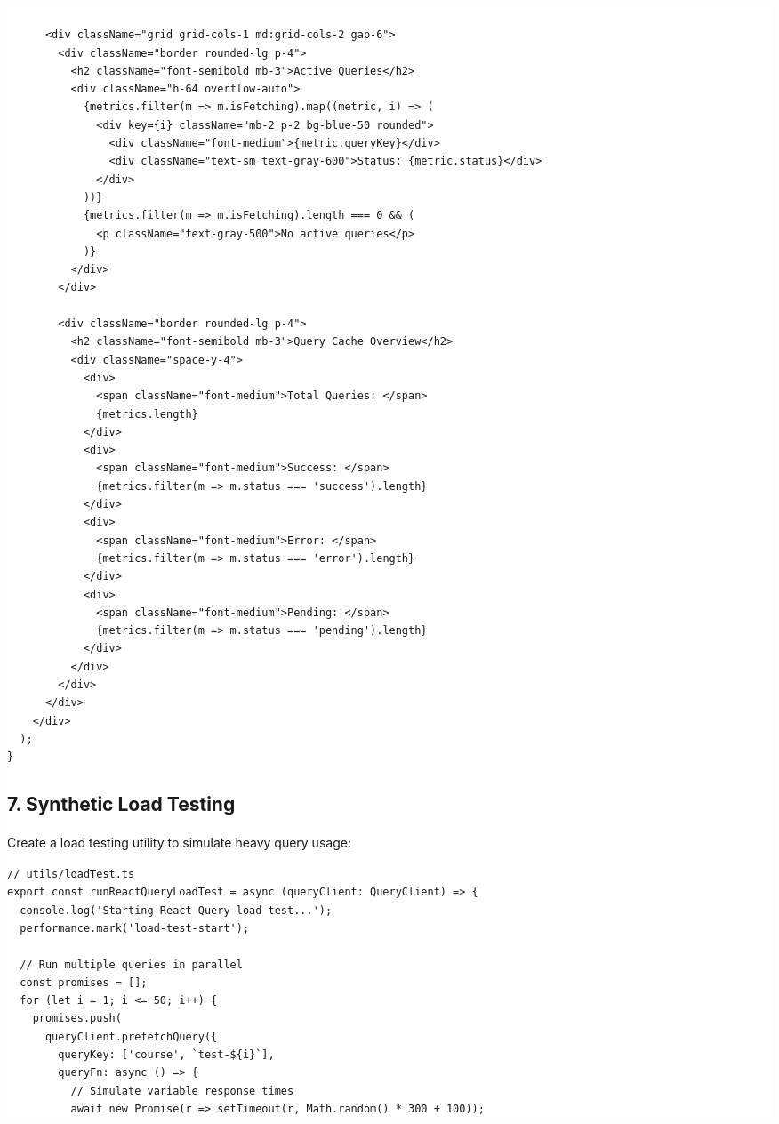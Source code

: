 ```tsx
      
      <div className="grid grid-cols-1 md:grid-cols-2 gap-6">
        <div className="border rounded-lg p-4">
          <h2 className="font-semibold mb-3">Active Queries</h2>
          <div className="h-64 overflow-auto">
            {metrics.filter(m => m.isFetching).map((metric, i) => (
              <div key={i} className="mb-2 p-2 bg-blue-50 rounded">
                <div className="font-medium">{metric.queryKey}</div>
                <div className="text-sm text-gray-600">Status: {metric.status}</div>
              </div>
            ))}
            {metrics.filter(m => m.isFetching).length === 0 && (
              <p className="text-gray-500">No active queries</p>
            )}
          </div>
        </div>
        
        <div className="border rounded-lg p-4">
          <h2 className="font-semibold mb-3">Query Cache Overview</h2>
          <div className="space-y-4">
            <div>
              <span className="font-medium">Total Queries: </span>
              {metrics.length}
            </div>
            <div>
              <span className="font-medium">Success: </span>
              {metrics.filter(m => m.status === 'success').length}
            </div>
            <div>
              <span className="font-medium">Error: </span>
              {metrics.filter(m => m.status === 'error').length}
            </div>
            <div>
              <span className="font-medium">Pending: </span>
              {metrics.filter(m => m.status === 'pending').length}
            </div>
          </div>
        </div>
      </div>
    </div>
  );
}
```

## 7. Synthetic Load Testing

Create a load testing utility to simulate heavy query usage:

```tsx
// utils/loadTest.ts
export const runReactQueryLoadTest = async (queryClient: QueryClient) => {
  console.log('Starting React Query load test...');
  performance.mark('load-test-start');
  
  // Run multiple queries in parallel
  const promises = [];
  for (let i = 1; i <= 50; i++) {
    promises.push(
      queryClient.prefetchQuery({
        queryKey: ['course', `test-${i}`],
        queryFn: async () => {
          // Simulate variable response times
          await new Promise(r => setTimeout(r, Math.random() * 300 + 100));
```